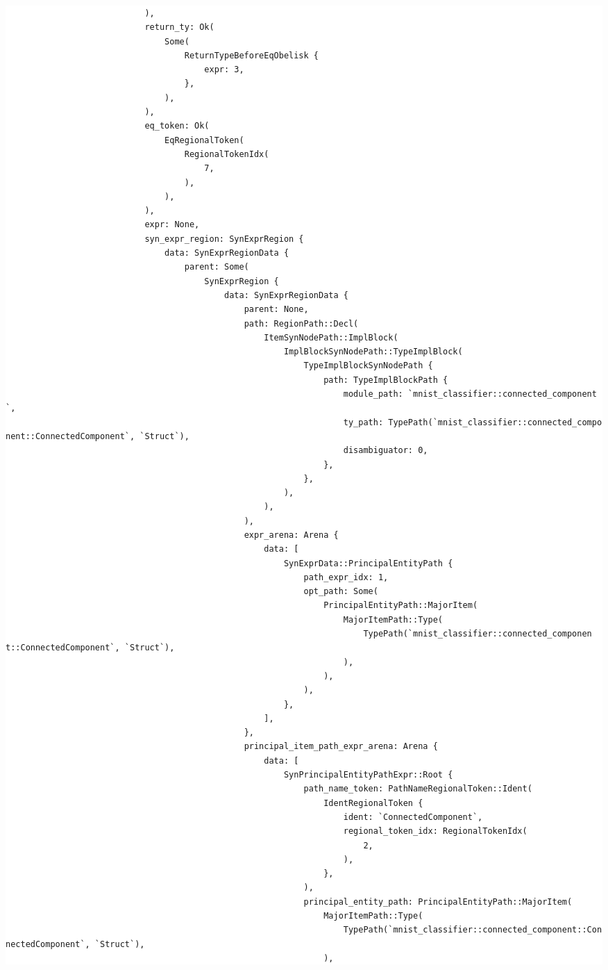                                 ),
                                return_ty: Ok(
                                    Some(
                                        ReturnTypeBeforeEqObelisk {
                                            expr: 3,
                                        },
                                    ),
                                ),
                                eq_token: Ok(
                                    EqRegionalToken(
                                        RegionalTokenIdx(
                                            7,
                                        ),
                                    ),
                                ),
                                expr: None,
                                syn_expr_region: SynExprRegion {
                                    data: SynExprRegionData {
                                        parent: Some(
                                            SynExprRegion {
                                                data: SynExprRegionData {
                                                    parent: None,
                                                    path: RegionPath::Decl(
                                                        ItemSynNodePath::ImplBlock(
                                                            ImplBlockSynNodePath::TypeImplBlock(
                                                                TypeImplBlockSynNodePath {
                                                                    path: TypeImplBlockPath {
                                                                        module_path: `mnist_classifier::connected_component`,
                                                                        ty_path: TypePath(`mnist_classifier::connected_component::ConnectedComponent`, `Struct`),
                                                                        disambiguator: 0,
                                                                    },
                                                                },
                                                            ),
                                                        ),
                                                    ),
                                                    expr_arena: Arena {
                                                        data: [
                                                            SynExprData::PrincipalEntityPath {
                                                                path_expr_idx: 1,
                                                                opt_path: Some(
                                                                    PrincipalEntityPath::MajorItem(
                                                                        MajorItemPath::Type(
                                                                            TypePath(`mnist_classifier::connected_component::ConnectedComponent`, `Struct`),
                                                                        ),
                                                                    ),
                                                                ),
                                                            },
                                                        ],
                                                    },
                                                    principal_item_path_expr_arena: Arena {
                                                        data: [
                                                            SynPrincipalEntityPathExpr::Root {
                                                                path_name_token: PathNameRegionalToken::Ident(
                                                                    IdentRegionalToken {
                                                                        ident: `ConnectedComponent`,
                                                                        regional_token_idx: RegionalTokenIdx(
                                                                            2,
                                                                        ),
                                                                    },
                                                                ),
                                                                principal_entity_path: PrincipalEntityPath::MajorItem(
                                                                    MajorItemPath::Type(
                                                                        TypePath(`mnist_classifier::connected_component::ConnectedComponent`, `Struct`),
                                                                    ),